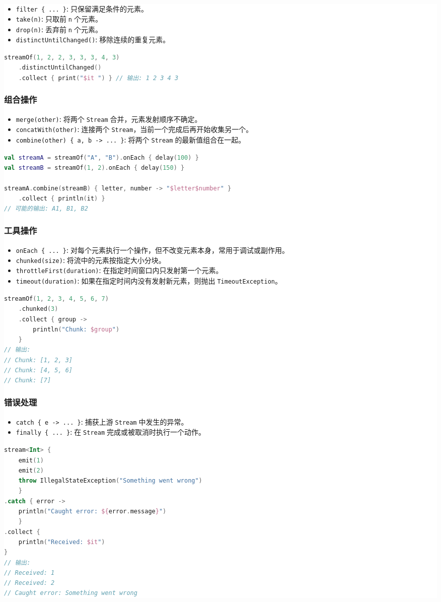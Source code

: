 -   `filter { ... }`: 只保留满足条件的元素。
-   `take(n)`: 只取前 `n` 个元素。
-   `drop(n)`: 丢弃前 `n` 个元素。
-   `distinctUntilChanged()`: 移除连续的重复元素。

```kotlin
streamOf(1, 2, 2, 3, 3, 3, 4, 3)
    .distinctUntilChanged()
    .collect { print("$it ") } // 输出: 1 2 3 4 3
```

### 组合操作

-   `merge(other)`: 将两个 `Stream` 合并，元素发射顺序不确定。
-   `concatWith(other)`: 连接两个 `Stream`，当前一个完成后再开始收集另一个。
-   `combine(other) { a, b -> ... }`: 将两个 `Stream` 的最新值组合在一起。

```kotlin
val streamA = streamOf("A", "B").onEach { delay(100) }
val streamB = streamOf(1, 2).onEach { delay(150) }

streamA.combine(streamB) { letter, number -> "$letter$number" }
    .collect { println(it) }
// 可能的输出: A1, B1, B2
```

### 工具操作

-   `onEach { ... }`: 对每个元素执行一个操作，但不改变元素本身，常用于调试或副作用。
-   `chunked(size)`: 将流中的元素按指定大小分块。
-   `throttleFirst(duration)`: 在指定时间窗口内只发射第一个元素。
-   `timeout(duration)`: 如果在指定时间内没有发射新元素，则抛出 `TimeoutException`。

```kotlin
streamOf(1, 2, 3, 4, 5, 6, 7)
    .chunked(3)
    .collect { group ->
        println("Chunk: $group")
    }
// 输出:
// Chunk: [1, 2, 3]
// Chunk: [4, 5, 6]
// Chunk: [7]
```

### 错误处理

-   `catch { e -> ... }`: 捕获上游 `Stream` 中发生的异常。
-   `finally { ... }`: 在 `Stream` 完成或被取消时执行一个动作。

```kotlin
stream<Int> {
    emit(1)
    emit(2)
    throw IllegalStateException("Something went wrong")
    }
.catch { error ->
    println("Caught error: ${error.message}")
    }
.collect {
    println("Received: $it")
}
// 输出:
// Received: 1
// Received: 2
// Caught error: Something went wrong
```
